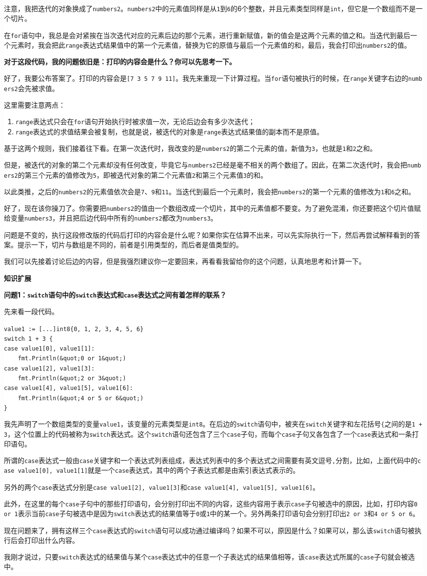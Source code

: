 注意，我把迭代的对象换成了`numbers2`。`numbers2`中的元素值同样是从`1`到`6`的6个整数，并且元素类型同样是`int`，但它是一个数组而不是一个切片。

在`for`语句中，我总是会对紧挨在当次迭代对应的元素后边的那个元素，进行重新赋值，新的值会是这两个元素的值之和。当迭代到最后一个元素时，我会把此`range`表达式结果值中的第一个元素值，替换为它的原值与最后一个元素值的和，最后，我会打印出`numbers2`的值。

**对于这段代码，我的问题依旧是：打印的内容会是什么？你可以先思考一下。**

好了，我要公布答案了。打印的内容会是`[7 3 5 7 9 11]`。我先来重现一下计算过程。当`for`语句被执行的时候，在`range`关键字右边的`numbers2`会先被求值。

这里需要注意两点：

1. `range`表达式只会在`for`语句开始执行时被求值一次，无论后边会有多少次迭代；
1. `range`表达式的求值结果会被复制，也就是说，被迭代的对象是`range`表达式结果值的副本而不是原值。

基于这两个规则，我们接着往下看。在第一次迭代时，我改变的是`numbers2`的第二个元素的值，新值为`3`，也就是`1`和`2`之和。

但是，被迭代的对象的第二个元素却没有任何改变，毕竟它与`numbers2`已经是毫不相关的两个数组了。因此，在第二次迭代时，我会把`numbers2`的第三个元素的值修改为`5`，即被迭代对象的第二个元素值`2`和第三个元素值`3`的和。

以此类推，之后的`numbers2`的元素值依次会是`7`、`9`和`11`。当迭代到最后一个元素时，我会把`numbers2`的第一个元素的值修改为`1`和`6`之和。

好了，现在该你操刀了。你需要把`numbers2`的值由一个数组改成一个切片，其中的元素值都不要变。为了避免混淆，你还要把这个切片值赋给变量`numbers3`，并且把后边代码中所有的`numbers2`都改为`numbers3`。

问题是不变的，执行这段修改版的代码后打印的内容会是什么呢？如果你实在估算不出来，可以先实际执行一下，然后再尝试解释看到的答案。提示一下，切片与数组是不同的，前者是引用类型的，而后者是值类型的。

我们可以先接着讨论后边的内容，但是我强烈建议你一定要回来，再看看我留给你的这个问题，认真地思考和计算一下。

**知识扩展**

**问题1：`switch`语句中的`switch`表达式和`case`表达式之间有着怎样的联系？**

先来看一段代码。

```
value1 := [...]int8{0, 1, 2, 3, 4, 5, 6}
switch 1 + 3 {
case value1[0], value1[1]:
	fmt.Println(&quot;0 or 1&quot;)
case value1[2], value1[3]:
	fmt.Println(&quot;2 or 3&quot;)
case value1[4], value1[5], value1[6]:
	fmt.Println(&quot;4 or 5 or 6&quot;)
}

```

我先声明了一个数组类型的变量`value1`，该变量的元素类型是`int8`。在后边的`switch`语句中，被夹在`switch`关键字和左花括号`{`之间的是`1 + 3`，这个位置上的代码被称为`switch`表达式。这个`switch`语句还包含了三个`case`子句，而每个`case`子句又各包含了一个`case`表达式和一条打印语句。

所谓的`case`表达式一般由`case`关键字和一个表达式列表组成，表达式列表中的多个表达式之间需要有英文逗号`,`分割，比如，上面代码中的`case value1[0], value1[1]`就是一个`case`表达式，其中的两个子表达式都是由索引表达式表示的。

另外的两个`case`表达式分别是`case value1[2], value1[3]`和`case value1[4], value1[5], value1[6]`。

此外，在这里的每个`case`子句中的那些打印语句，会分别打印出不同的内容，这些内容用于表示`case`子句被选中的原因，比如，打印内容`0 or 1`表示当前`case`子句被选中是因为`switch`表达式的结果值等于`0`或`1`中的某一个。另外两条打印语句会分别打印出`2 or 3`和`4 or 5 or 6`。

现在问题来了，拥有这样三个`case`表达式的`switch`语句可以成功通过编译吗？如果不可以，原因是什么？如果可以，那么该`switch`语句被执行后会打印出什么内容。

我刚才说过，只要`switch`表达式的结果值与某个`case`表达式中的任意一个子表达式的结果值相等，该`case`表达式所属的`case`子句就会被选中。
